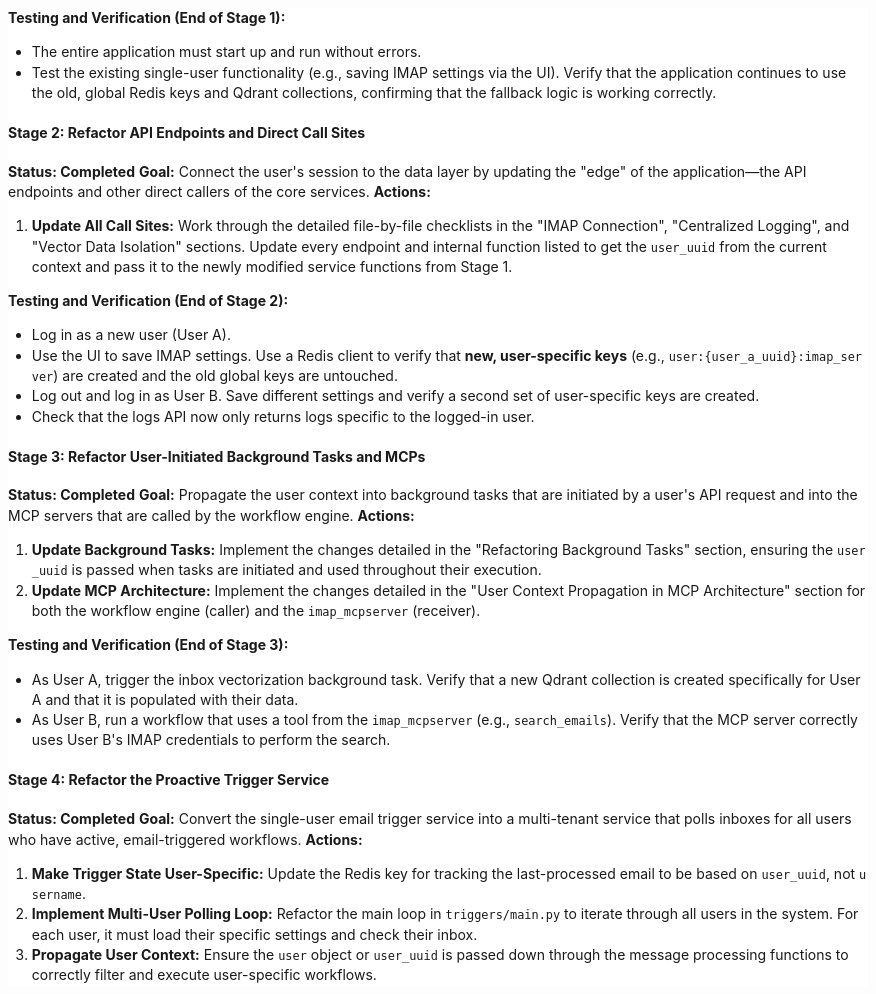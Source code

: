 **Testing and Verification (End of Stage 1):**
*   The entire application must start up and run without errors.
*   Test the existing single-user functionality (e.g., saving IMAP settings via the UI). Verify that the application continues to use the old, global Redis keys and Qdrant collections, confirming that the fallback logic is working correctly.

#### Stage 2: Refactor API Endpoints and Direct Call Sites
**Status: Completed**
**Goal:** Connect the user's session to the data layer by updating the "edge" of the application—the API endpoints and other direct callers of the core services.
**Actions:**
1.  **Update All Call Sites:** Work through the detailed file-by-file checklists in the "IMAP Connection", "Centralized Logging", and "Vector Data Isolation" sections. Update every endpoint and internal function listed to get the `user_uuid` from the current context and pass it to the newly modified service functions from Stage 1.

**Testing and Verification (End of Stage 2):**
*   Log in as a new user (User A).
*   Use the UI to save IMAP settings. Use a Redis client to verify that **new, user-specific keys** (e.g., `user:{user_a_uuid}:imap_server`) are created and the old global keys are untouched.
*   Log out and log in as User B. Save different settings and verify a second set of user-specific keys are created.
*   Check that the logs API now only returns logs specific to the logged-in user.

#### Stage 3: Refactor User-Initiated Background Tasks and MCPs
**Status: Completed**
**Goal:** Propagate the user context into background tasks that are initiated by a user's API request and into the MCP servers that are called by the workflow engine.
**Actions:**
1.  **Update Background Tasks:** Implement the changes detailed in the "Refactoring Background Tasks" section, ensuring the `user_uuid` is passed when tasks are initiated and used throughout their execution.
2.  **Update MCP Architecture:** Implement the changes detailed in the "User Context Propagation in MCP Architecture" section for both the workflow engine (caller) and the `imap_mcpserver` (receiver).

**Testing and Verification (End of Stage 3):**
*   As User A, trigger the inbox vectorization background task. Verify that a new Qdrant collection is created specifically for User A and that it is populated with their data.
*   As User B, run a workflow that uses a tool from the `imap_mcpserver` (e.g., `search_emails`). Verify that the MCP server correctly uses User B's IMAP credentials to perform the search.

#### Stage 4: Refactor the Proactive Trigger Service
**Status: Completed**
**Goal:** Convert the single-user email trigger service into a multi-tenant service that polls inboxes for all users who have active, email-triggered workflows.
**Actions:**
1.  **Make Trigger State User-Specific:** Update the Redis key for tracking the last-processed email to be based on `user_uuid`, not `username`.
2.  **Implement Multi-User Polling Loop:** Refactor the main loop in `triggers/main.py` to iterate through all users in the system. For each user, it must load their specific settings and check their inbox.
3.  **Propagate User Context:** Ensure the `user` object or `user_uuid` is passed down through the message processing functions to correctly filter and execute user-specific workflows.
